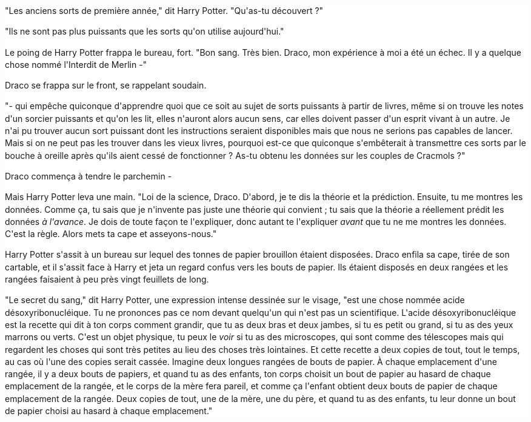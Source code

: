 "Les anciens sorts de première année," dit Harry Potter. "Qu'as-tu
découvert ?"

"Ils ne sont pas plus puissants que les sorts qu'on utilise
aujourd'hui."

Le poing de Harry Potter frappa le bureau, fort. "Bon sang. Très bien.
Draco, mon expérience à moi a été un échec. Il y a quelque chose nommé
l'Interdit de Merlin -"

Draco se frappa sur le front, se rappelant soudain.

"- qui empêche quiconque d'apprendre quoi que ce soit au sujet de sorts
puissants à partir de livres, même si on trouve les notes d'un sorcier
puissants et qu'on les lit, elles n'auront alors aucun sens, car elles
doivent passer d'un esprit vivant à un autre. Je n'ai pu trouver aucun
sort puissant dont les instructions seraient disponibles mais que nous
ne serions pas capables de lancer. Mais si on ne peut pas les trouver
dans les vieux livres, pourquoi est-ce que quiconque s'embêterait à
transmettre ces sorts par le bouche à oreille après qu'ils aient cessé
de fonctionner ? As-tu obtenu les données sur les couples de Cracmols ?"

Draco commença à tendre le parchemin -

Mais Harry Potter leva une main. "Loi de la science, Draco. D'abord, je
te dis la théorie et la prédiction. Ensuite, tu me montres les données.
Comme ça, tu sais que je n'invente pas juste une théorie qui convient ;
tu sais que la théorie a réellement prédit les données *à l'avance*. Je
dois de toute façon te l'expliquer, donc autant te l'expliquer *avant*
que tu ne me montres les données. C'est la règle. Alors mets ta cape et
asseyons-nous."

Harry Potter s'assit à un bureau sur lequel des tonnes de papier
brouillon étaient disposées. Draco enfila sa cape, tirée de son
cartable, et il s'assit face à Harry et jeta un regard confus vers les
bouts de papier. Ils étaient disposés en deux rangées et les rangées
faisaient à peu près vingt feuillets de long.

"Le secret du sang," dit Harry Potter, une expression intense dessinée
sur le visage, "est une chose nommée acide désoxyribonucléique. Tu ne
prononces pas ce nom devant quelqu'un qui n'est pas un scientifique.
L'acide désoxyribonucléique est la recette qui dit à ton corps comment
grandir, que tu as deux bras et deux jambes, si tu es petit ou grand, si
tu as des yeux marrons ou verts. C'est un objet physique, tu peux le
*voir* si tu as des microscopes, qui sont comme des télescopes mais qui
regardent les choses qui sont très petites au lieu des choses très
lointaines. Et cette recette a deux copies de tout, tout le temps, au
cas où l'une des copies serait cassée. Imagine deux longues rangées de
bouts de papier. À chaque emplacement d'une rangée, il y a deux bouts de
papiers, et quand tu as des enfants, ton corps choisit un bout de papier
au hasard de chaque emplacement de la rangée, et le corps de la mère
fera pareil, et comme ça l'enfant obtient deux bouts de papier de chaque
emplacement de la rangée. Deux copies de tout, une de la mère, une du
père, et quand tu as des enfants, tu leur donne un bout de papier choisi
au hasard à chaque emplacement."

